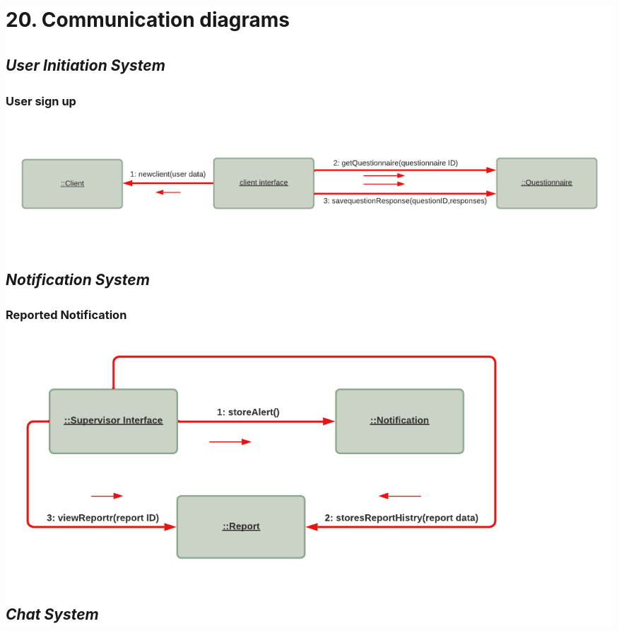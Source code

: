 # **20. Communication diagrams**

## ***User Initiation System***

### **User sign up**

<img src="./media/image6.png"
style="width:9.44792in;height:1.81691in" />

## ***Notification System***

### **Reported Notification**

<img src="./media/image11.png"
style="width:7.53917in;height:3.59008in" />

## ***Chat System***
